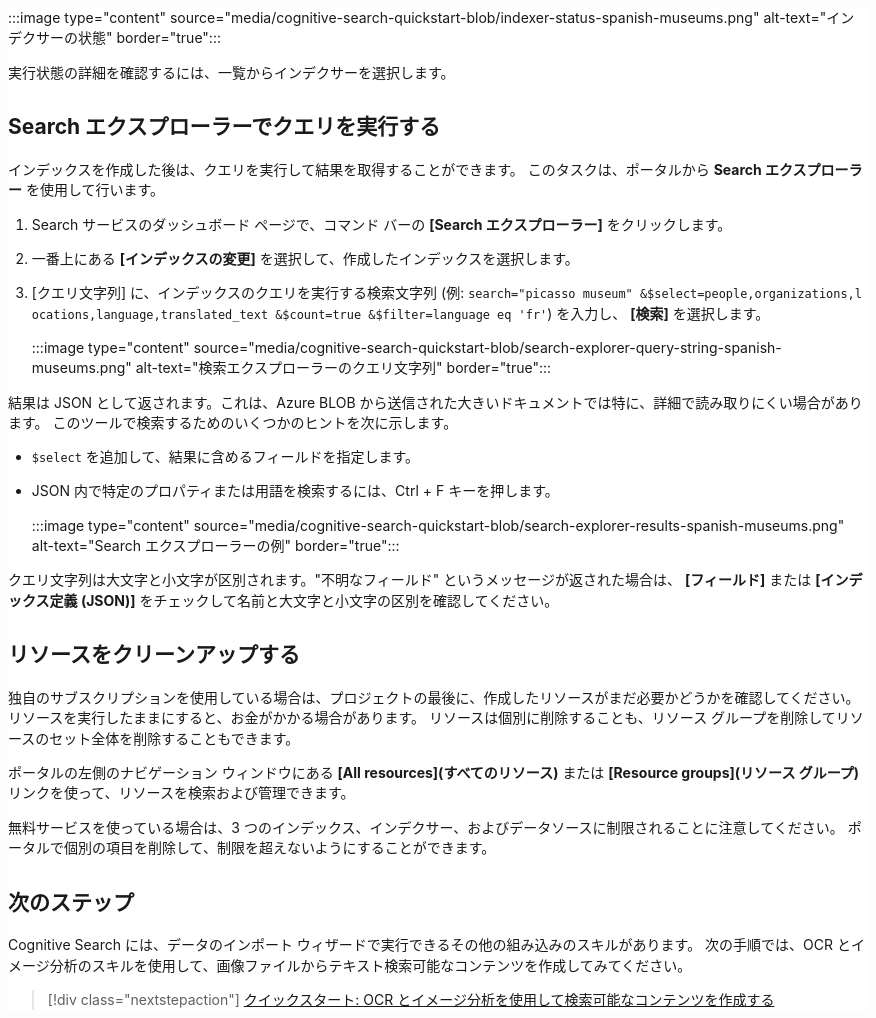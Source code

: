   :::image type="content" source="media/cognitive-search-quickstart-blob/indexer-status-spanish-museums.png" alt-text="インデクサーの状態" border="true":::

実行状態の詳細を確認するには、一覧からインデクサーを選択します。

## <a name="query-in-search-explorer"></a>Search エクスプローラーでクエリを実行する

インデックスを作成した後は、クエリを実行して結果を取得することができます。 このタスクは、ポータルから **Search エクスプローラー** を使用して行います。 

1. Search サービスのダッシュボード ページで、コマンド バーの **[Search エクスプローラー]** をクリックします。

1. 一番上にある **[インデックスの変更]** を選択して、作成したインデックスを選択します。

1. [クエリ文字列] に、インデックスのクエリを実行する検索文字列 (例: `search="picasso museum" &$select=people,organizations,locations,language,translated_text &$count=true &$filter=language eq 'fr'`) を入力し、 **[検索]** を選択します。

   :::image type="content" source="media/cognitive-search-quickstart-blob/search-explorer-query-string-spanish-museums.png" alt-text="検索エクスプローラーのクエリ文字列" border="true":::

結果は JSON として返されます。これは、Azure BLOB から送信された大きいドキュメントでは特に、詳細で読み取りにくい場合があります。 このツールで検索するためのいくつかのヒントを次に示します。

+ `$select` を追加して、結果に含めるフィールドを指定します。 
+ JSON 内で特定のプロパティまたは用語を検索するには、Ctrl + F キーを押します。

  :::image type="content" source="media/cognitive-search-quickstart-blob/search-explorer-results-spanish-museums.png" alt-text="Search エクスプローラーの例" border="true":::

クエリ文字列は大文字と小文字が区別されます。"不明なフィールド" というメッセージが返された場合は、 **[フィールド]** または **[インデックス定義 (JSON)]** をチェックして名前と大文字と小文字の区別を確認してください。 

## <a name="clean-up-resources"></a>リソースをクリーンアップする

独自のサブスクリプションを使用している場合は、プロジェクトの最後に、作成したリソースがまだ必要かどうかを確認してください。 リソースを実行したままにすると、お金がかかる場合があります。 リソースは個別に削除することも、リソース グループを削除してリソースのセット全体を削除することもできます。

ポータルの左側のナビゲーション ウィンドウにある **[All resources]\(すべてのリソース\)** または **[Resource groups]\(リソース グループ\)** リンクを使って、リソースを検索および管理できます。

無料サービスを使っている場合は、3 つのインデックス、インデクサー、およびデータソースに制限されることに注意してください。 ポータルで個別の項目を削除して、制限を超えないようにすることができます。 

## <a name="next-steps"></a>次のステップ

Cognitive Search には、データのインポート ウィザードで実行できるその他の組み込みのスキルがあります。 次の手順では、OCR とイメージ分析のスキルを使用して、画像ファイルからテキスト検索可能なコンテンツを作成してみてください。

> [!div class="nextstepaction"]
> [クイックスタート: OCR とイメージ分析を使用して検索可能なコンテンツを作成する](cognitive-search-quickstart-ocr.md)